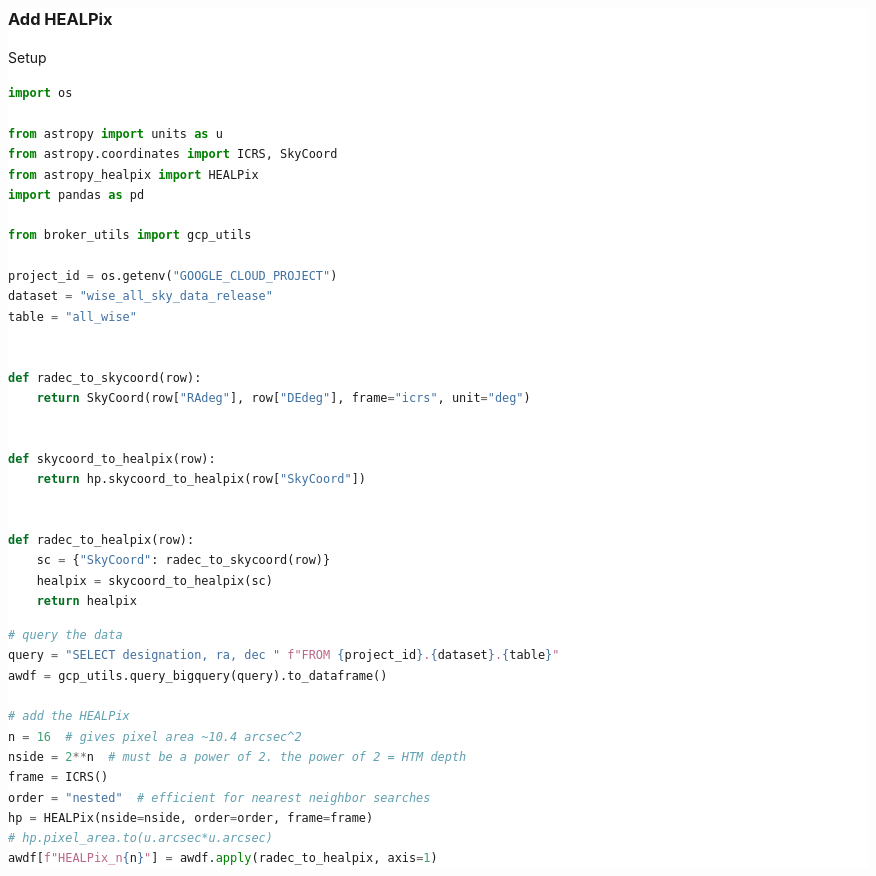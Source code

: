 ### Add HEALPix<a name="add-healpix"></a>

Setup

```python
import os

from astropy import units as u
from astropy.coordinates import ICRS, SkyCoord
from astropy_healpix import HEALPix
import pandas as pd

from broker_utils import gcp_utils

project_id = os.getenv("GOOGLE_CLOUD_PROJECT")
dataset = "wise_all_sky_data_release"
table = "all_wise"


def radec_to_skycoord(row):
    return SkyCoord(row["RAdeg"], row["DEdeg"], frame="icrs", unit="deg")


def skycoord_to_healpix(row):
    return hp.skycoord_to_healpix(row["SkyCoord"])


def radec_to_healpix(row):
    sc = {"SkyCoord": radec_to_skycoord(row)}
    healpix = skycoord_to_healpix(sc)
    return healpix
```

```python
# query the data
query = "SELECT designation, ra, dec " f"FROM {project_id}.{dataset}.{table}"
awdf = gcp_utils.query_bigquery(query).to_dataframe()

# add the HEALPix
n = 16  # gives pixel area ~10.4 arcsec^2
nside = 2**n  # must be a power of 2. the power of 2 = HTM depth
frame = ICRS()
order = "nested"  # efficient for nearest neighbor searches
hp = HEALPix(nside=nside, order=order, frame=frame)
# hp.pixel_area.to(u.arcsec*u.arcsec)
awdf[f"HEALPix_n{n}"] = awdf.apply(radec_to_healpix, axis=1)
```
